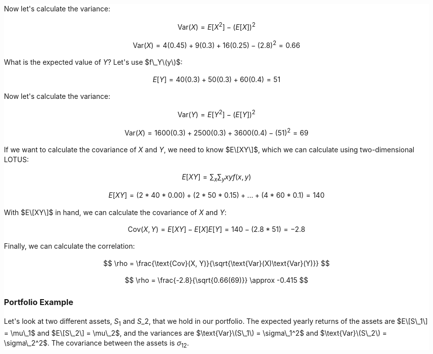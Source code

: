Now let's calculate the variance:

$$
\text{Var}(X) = E[X^2] - (E[X])^2
$$

$$
\text{Var}(X) = 4(0.45) + 9(0.3) + 16(0.25) - (2.8)^2 = 0.66
$$

What is the expected value of $Y$? Let's use $f\_Y\(y\)$:

$$
E[Y] = 40(0.3) + 50(0.3) + 60(0.4) = 51
$$

Now let's calculate the variance:

$$
\text{Var}(Y) = E[Y^2] - (E[Y])^2
$$

$$
\text{Var}(X) = 1600(0.3) + 2500(0.3) + 3600(0.4) - (51)^2 = 69
$$

If we want to calculate the covariance of $X$ and $Y$, we need to know $E\[XY\]$, which we can calculate using two-dimensional LOTUS:

$$
E[XY] = \sum_x \sum_y xy f(x,y)
$$

$$
E[XY] = (2 * 40 * 0.00) + (2 * 50 * 0.15) + ... + (4 * 60 * 0.1) = 140
$$

With $E\[XY\]$ in hand, we can calculate the covariance of $X$ and $Y$:

$$
\text{Cov}(X,Y) = E[XY] - E[X]E[Y] = 140 - (2.8 * 51) = -2.8
$$

Finally, we can calculate the correlation:

$$
\rho = \frac{\text{Cov}(X, Y)}{\sqrt{\text{Var}(X)\text{Var}(Y)}}
$$

$$
\rho = \frac{-2.8}{\sqrt{0.66(69)}} \approx -0.415
$$

### Portfolio Example

Let's look at two different assets, $S_1$ and $S\_2$, that we hold in our portfolio. The expected yearly returns of the assets are $E\[S\_1\] = \mu\_1$ and $E\[S\_2\] = \mu\_2$, and the variances are $\text{Var}\(S\_1\) = \sigma\_1^2$ and $\text{Var}\(S\_2\) = \sigma\_2^2$. The covariance between the assets is $\sigma_{12}$.

